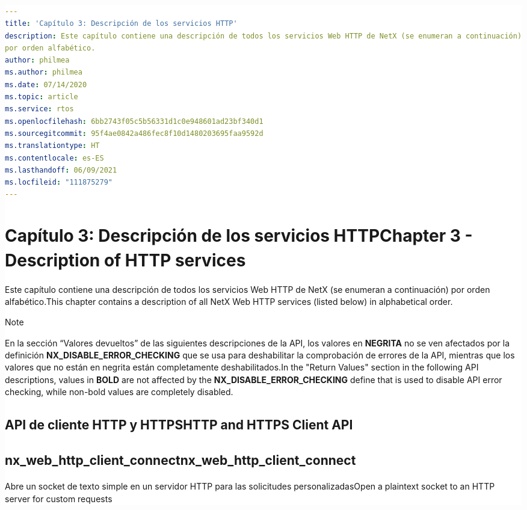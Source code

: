 ```yaml
---
title: 'Capítulo 3: Descripción de los servicios HTTP'
description: Este capítulo contiene una descripción de todos los servicios Web HTTP de NetX (se enumeran a continuación) por orden alfabético.
author: philmea
ms.author: philmea
ms.date: 07/14/2020
ms.topic: article
ms.service: rtos
ms.openlocfilehash: 6bb2743f05c5b56331d1c0e948601ad23bf340d1
ms.sourcegitcommit: 95f4ae0842a486fec8f10d1480203695faa9592d
ms.translationtype: HT
ms.contentlocale: es-ES
ms.lasthandoff: 06/09/2021
ms.locfileid: "111875279"
---
```

# <a name="chapter-3---description-of-http-services"></a><span data-ttu-id="e1512-103">Capítulo 3: Descripción de los servicios HTTP</span><span class="sxs-lookup"><span data-stu-id="e1512-103">Chapter 3 - Description of HTTP services</span></span>

<span data-ttu-id="e1512-104">Este capítulo contiene una descripción de todos los servicios Web HTTP de NetX (se enumeran a continuación) por orden alfabético.</span><span class="sxs-lookup"><span data-stu-id="e1512-104">This chapter contains a description of all NetX Web HTTP services (listed below) in alphabetical order.</span></span>

> [!NOTE]
> <span data-ttu-id="e1512-105">En la sección “Valores devueltos” de las siguientes descripciones de la API, los valores en **NEGRITA** no se ven afectados por la definición **NX_DISABLE_ERROR_CHECKING** que se usa para deshabilitar la comprobación de errores de la API, mientras que los valores que no están en negrita están completamente deshabilitados.</span><span class="sxs-lookup"><span data-stu-id="e1512-105">In the "Return Values" section in the following API descriptions, values in **BOLD** are not affected by the **NX_DISABLE_ERROR_CHECKING** define that is used to disable API error checking, while non-bold values are completely disabled.</span></span>

## <a name="http-and-https-client-api"></a><span data-ttu-id="e1512-106">API de cliente HTTP y HTTPS</span><span class="sxs-lookup"><span data-stu-id="e1512-106">HTTP and HTTPS Client API</span></span>

## <a name="nx_web_http_client_connect"></a><span data-ttu-id="e1512-107">nx_web_http_client_connect</span><span class="sxs-lookup"><span data-stu-id="e1512-107">nx_web_http_client_connect</span></span>

<span data-ttu-id="e1512-108">Abre un socket de texto simple en un servidor HTTP para las solicitudes personalizadas</span><span class="sxs-lookup"><span data-stu-id="e1512-108">Open a plaintext socket to an HTTP server for custom requests</span></span>
